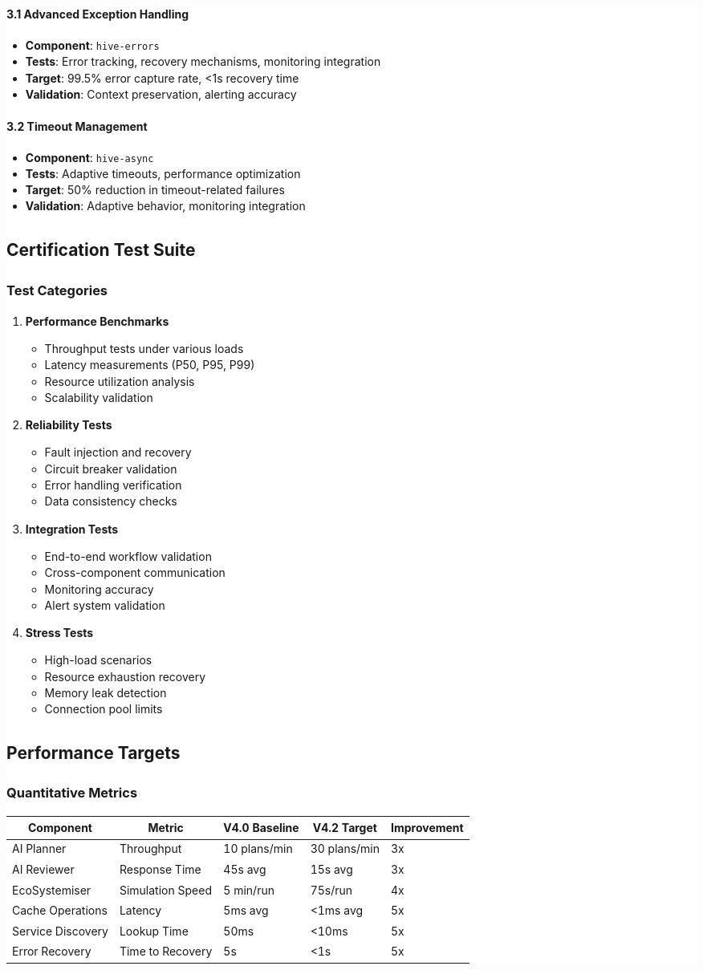 #### 3.1 Advanced Exception Handling
- **Component**: `hive-errors`
- **Tests**: Error tracking, recovery mechanisms, monitoring integration
- **Target**: 99.5% error capture rate, <1s recovery time
- **Validation**: Context preservation, alerting accuracy

#### 3.2 Timeout Management
- **Component**: `hive-async`
- **Tests**: Adaptive timeouts, performance optimization
- **Target**: 50% reduction in timeout-related failures
- **Validation**: Adaptive behavior, monitoring integration

## Certification Test Suite

### Test Categories

1. **Performance Benchmarks**
   - Throughput tests under various loads
   - Latency measurements (P50, P95, P99)
   - Resource utilization analysis
   - Scalability validation

2. **Reliability Tests**
   - Fault injection and recovery
   - Circuit breaker validation
   - Error handling verification
   - Data consistency checks

3. **Integration Tests**
   - End-to-end workflow validation
   - Cross-component communication
   - Monitoring accuracy
   - Alert system validation

4. **Stress Tests**
   - High-load scenarios
   - Resource exhaustion recovery
   - Memory leak detection
   - Connection pool limits

## Performance Targets

### Quantitative Metrics

| Component | Metric | V4.0 Baseline | V4.2 Target | Improvement |
|-----------|--------|---------------|-------------|-------------|
| AI Planner | Throughput | 10 plans/min | 30 plans/min | 3x |
| AI Reviewer | Response Time | 45s avg | 15s avg | 3x |
| EcoSystemiser | Simulation Speed | 5 min/run | 75s/run | 4x |
| Cache Operations | Latency | 5ms avg | <1ms avg | 5x |
| Service Discovery | Lookup Time | 50ms | <10ms | 5x |
| Error Recovery | Time to Recovery | 5s | <1s | 5x |

